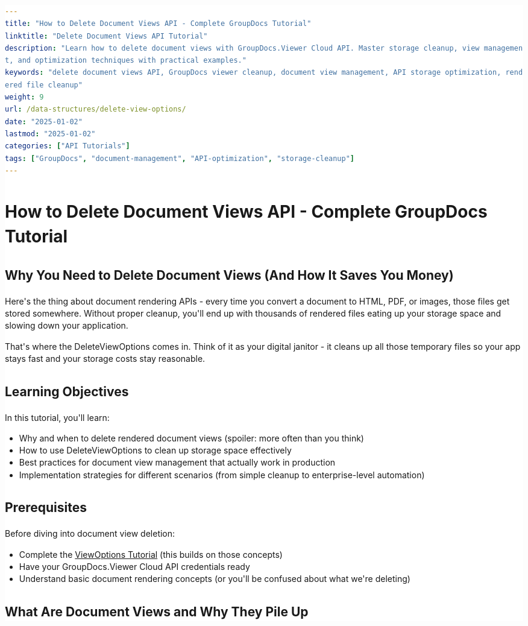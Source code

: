 ```yaml
---
title: "How to Delete Document Views API - Complete GroupDocs Tutorial"
linktitle: "Delete Document Views API Tutorial"
description: "Learn how to delete document views with GroupDocs.Viewer Cloud API. Master storage cleanup, view management, and optimization techniques with practical examples."
keywords: "delete document views API, GroupDocs viewer cleanup, document view management, API storage optimization, rendered file cleanup"
weight: 9
url: /data-structures/delete-view-options/
date: "2025-01-02"
lastmod: "2025-01-02"
categories: ["API Tutorials"]
tags: ["GroupDocs", "document-management", "API-optimization", "storage-cleanup"]
---
```


# How to Delete Document Views API - Complete GroupDocs Tutorial

## Why You Need to Delete Document Views (And How It Saves You Money)

Here's the thing about document rendering APIs - every time you convert a document to HTML, PDF, or images, those files get stored somewhere. Without proper cleanup, you'll end up with thousands of rendered files eating up your storage space and slowing down your application.

That's where the DeleteViewOptions comes in. Think of it as your digital janitor - it cleans up all those temporary files so your app stays fast and your storage costs stay reasonable.

## Learning Objectives

In this tutorial, you'll learn:
- Why and when to delete rendered document views (spoiler: more often than you think)
- How to use DeleteViewOptions to clean up storage space effectively
- Best practices for document view management that actually work in production
- Implementation strategies for different scenarios (from simple cleanup to enterprise-level automation)

## Prerequisites

Before diving into document view deletion:
- Complete the [ViewOptions Tutorial](/data-structures/view-options/) (this builds on those concepts)
- Have your GroupDocs.Viewer Cloud API credentials ready
- Understand basic document rendering concepts (or you'll be confused about what we're deleting)

## What Are Document Views and Why They Pile Up
